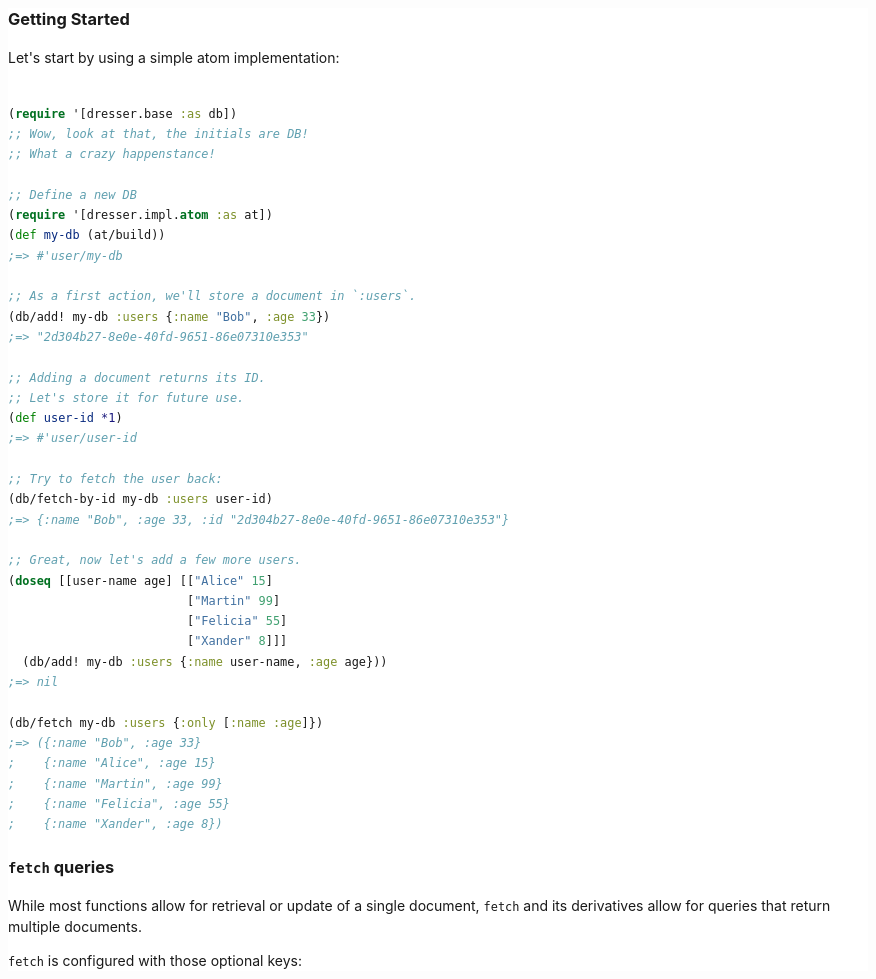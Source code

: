 ### Getting Started

Let's start by using a simple atom implementation:

```clojure

(require '[dresser.base :as db])
;; Wow, look at that, the initials are DB!
;; What a crazy happenstance!

;; Define a new DB
(require '[dresser.impl.atom :as at])
(def my-db (at/build))
;=> #'user/my-db

;; As a first action, we'll store a document in `:users`.
(db/add! my-db :users {:name "Bob", :age 33})
;=> "2d304b27-8e0e-40fd-9651-86e07310e353"

;; Adding a document returns its ID.
;; Let's store it for future use.
(def user-id *1)
;=> #'user/user-id

;; Try to fetch the user back:
(db/fetch-by-id my-db :users user-id)
;=> {:name "Bob", :age 33, :id "2d304b27-8e0e-40fd-9651-86e07310e353"}

;; Great, now let's add a few more users.
(doseq [[user-name age] [["Alice" 15]
                         ["Martin" 99]
                         ["Felicia" 55]
                         ["Xander" 8]]]
  (db/add! my-db :users {:name user-name, :age age}))
;=> nil

(db/fetch my-db :users {:only [:name :age]})
;=> ({:name "Bob", :age 33}
;    {:name "Alice", :age 15}
;    {:name "Martin", :age 99}
;    {:name "Felicia", :age 55}
;    {:name "Xander", :age 8})


```

### `fetch` queries

While most functions allow for retrieval or update of a single document, `fetch` and its derivatives allow for queries that return multiple documents.

`fetch` is configured with those optional keys:
